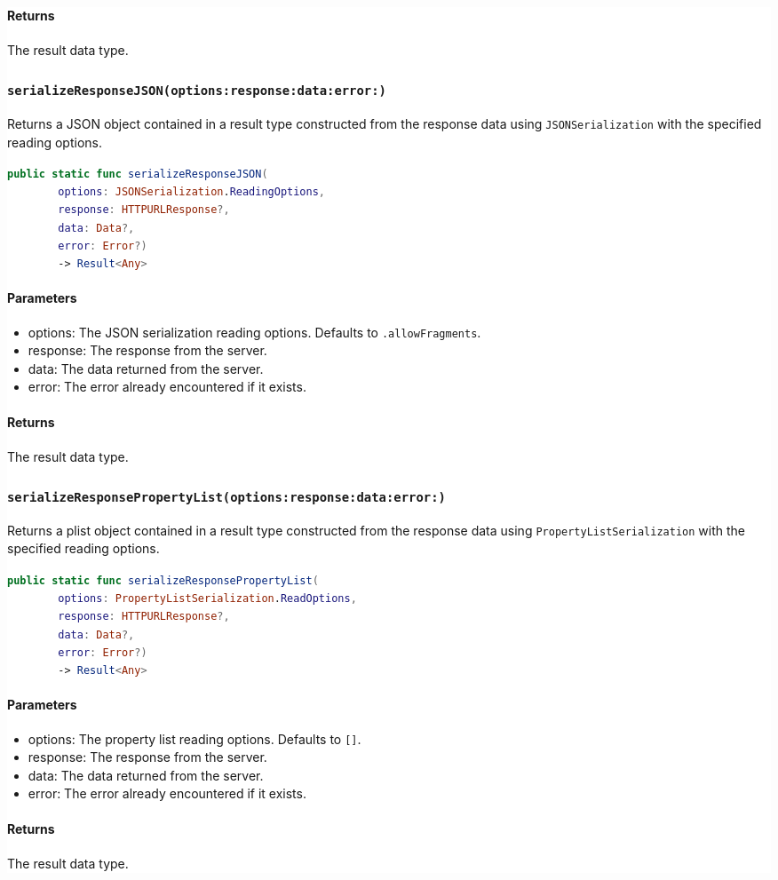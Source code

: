 #### Returns

The result data type.

### `serializeResponseJSON(options:response:data:error:)`

Returns a JSON object contained in a result type constructed from the response data using `JSONSerialization`
with the specified reading options.

``` swift
public static func serializeResponseJSON(
        options: JSONSerialization.ReadingOptions,
        response: HTTPURLResponse?,
        data: Data?,
        error: Error?)
        -> Result<Any>
```

#### Parameters

  - options: The JSON serialization reading options. Defaults to `.allowFragments`.
  - response: The response from the server.
  - data: The data returned from the server.
  - error: The error already encountered if it exists.

#### Returns

The result data type.

### `serializeResponsePropertyList(options:response:data:error:)`

Returns a plist object contained in a result type constructed from the response data using
`PropertyListSerialization` with the specified reading options.

``` swift
public static func serializeResponsePropertyList(
        options: PropertyListSerialization.ReadOptions,
        response: HTTPURLResponse?,
        data: Data?,
        error: Error?)
        -> Result<Any>
```

#### Parameters

  - options: The property list reading options. Defaults to `[]`.
  - response: The response from the server.
  - data: The data returned from the server.
  - error: The error already encountered if it exists.

#### Returns

The result data type.
